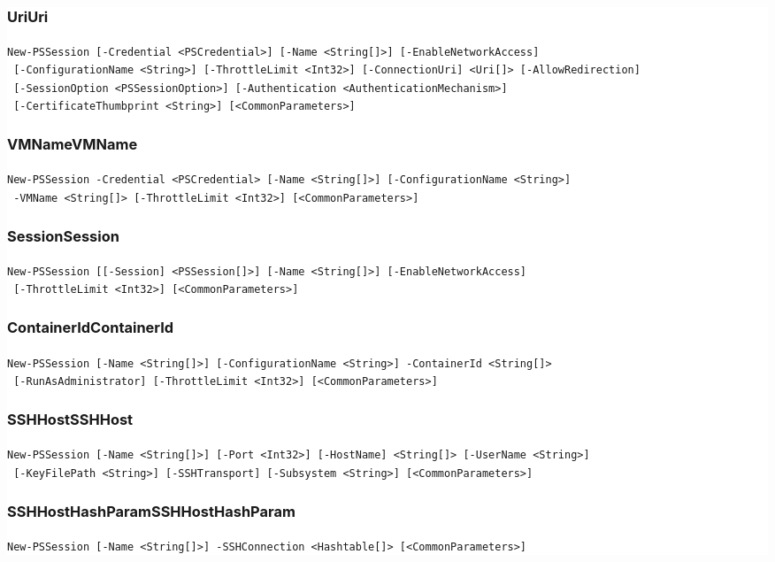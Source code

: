 ### <span data-ttu-id="3131e-109">Uri</span><span class="sxs-lookup"><span data-stu-id="3131e-109">Uri</span></span>

```
New-PSSession [-Credential <PSCredential>] [-Name <String[]>] [-EnableNetworkAccess]
 [-ConfigurationName <String>] [-ThrottleLimit <Int32>] [-ConnectionUri] <Uri[]> [-AllowRedirection]
 [-SessionOption <PSSessionOption>] [-Authentication <AuthenticationMechanism>]
 [-CertificateThumbprint <String>] [<CommonParameters>]
```

### <span data-ttu-id="3131e-110">VMName</span><span class="sxs-lookup"><span data-stu-id="3131e-110">VMName</span></span>

```
New-PSSession -Credential <PSCredential> [-Name <String[]>] [-ConfigurationName <String>]
 -VMName <String[]> [-ThrottleLimit <Int32>] [<CommonParameters>]
```

### <span data-ttu-id="3131e-111">Session</span><span class="sxs-lookup"><span data-stu-id="3131e-111">Session</span></span>

```
New-PSSession [[-Session] <PSSession[]>] [-Name <String[]>] [-EnableNetworkAccess]
 [-ThrottleLimit <Int32>] [<CommonParameters>]
```

### <span data-ttu-id="3131e-112">ContainerId</span><span class="sxs-lookup"><span data-stu-id="3131e-112">ContainerId</span></span>

```
New-PSSession [-Name <String[]>] [-ConfigurationName <String>] -ContainerId <String[]>
 [-RunAsAdministrator] [-ThrottleLimit <Int32>] [<CommonParameters>]
```

### <span data-ttu-id="3131e-113">SSHHost</span><span class="sxs-lookup"><span data-stu-id="3131e-113">SSHHost</span></span>

```
New-PSSession [-Name <String[]>] [-Port <Int32>] [-HostName] <String[]> [-UserName <String>]
 [-KeyFilePath <String>] [-SSHTransport] [-Subsystem <String>] [<CommonParameters>]
```

### <span data-ttu-id="3131e-114">SSHHostHashParam</span><span class="sxs-lookup"><span data-stu-id="3131e-114">SSHHostHashParam</span></span>

```
New-PSSession [-Name <String[]>] -SSHConnection <Hashtable[]> [<CommonParameters>]
```
